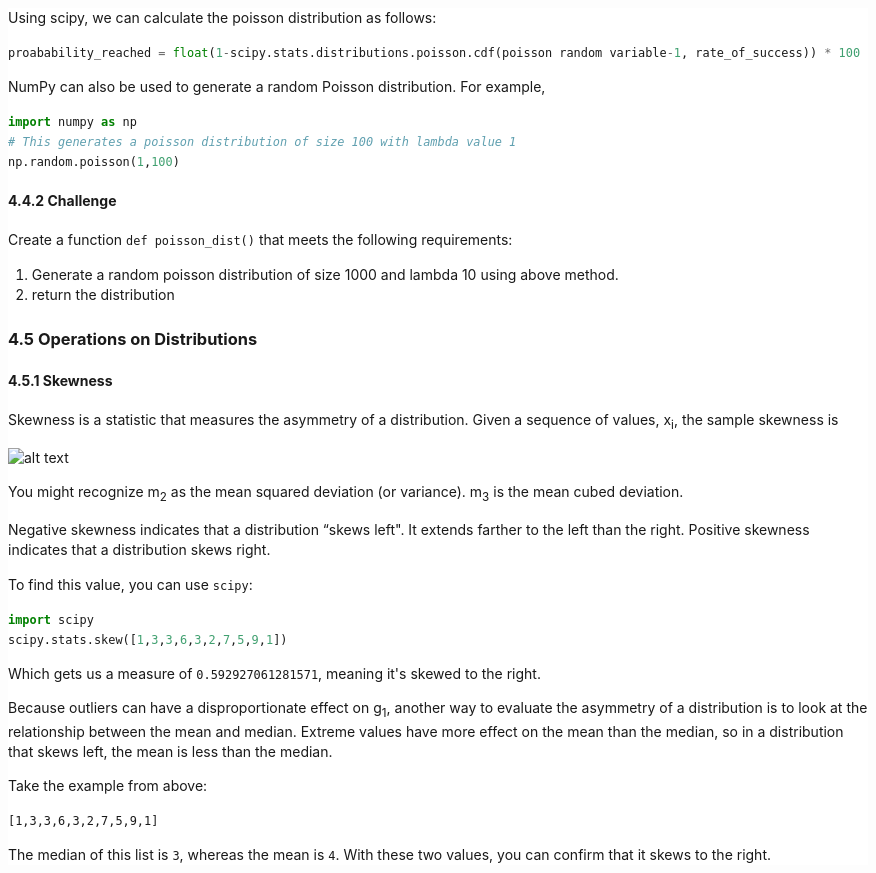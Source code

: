 Using scipy, we can calculate the poisson distribution as follows: 

``` python
proabability_reached = float(1-scipy.stats.distributions.poisson.cdf(poisson random variable-1, rate_of_success)) * 100
```

NumPy can also be used to generate a random Poisson distribution. For example,

```python
import numpy as np
# This generates a poisson distribution of size 100 with lambda value 1
np.random.poisson(1,100)
```

#### 4.4.2 Challenge

Create a function `def poisson_dist()` that meets the following requirements:

1. Generate a random poisson distribution of size 1000 and lambda 10 using above method.
2. return the distribution

### 4.5 Operations on Distributions

#### 4.5.1 Skewness

Skewness is a statistic that measures the asymmetry of a distribution. Given a sequence of values, x<sub>i</sub>, the sample skewness is

![alt text](https://github.com/lesley2958/stats-programmers/blob/master/skewness.png?raw=true "Logo Title Text 1")

You might recognize m<sub>2</sub> as the mean squared deviation (or variance). m<sub>3</sub> is the mean cubed deviation.

Negative skewness indicates that a distribution “skews left". It extends farther to the left than the right. Positive skewness indicates that a distribution skews right.

To find this value, you can use `scipy`:

``` python
import scipy
scipy.stats.skew([1,3,3,6,3,2,7,5,9,1])
```

Which gets us a measure of `0.592927061281571`, meaning it's skewed to the right.

Because outliers can have a disproportionate effect on g<sub>1</sub>, another way to evaluate the asymmetry of a distribution is to look at the relationship between the mean and median. Extreme values have more effect on the mean than the median, so in a distribution that skews left, the mean is less than the median.

Take the example from above:

```
[1,3,3,6,3,2,7,5,9,1]
```

The median of this list is `3`, whereas the mean is `4`. With these two values, you can confirm that it skews to the right. 
